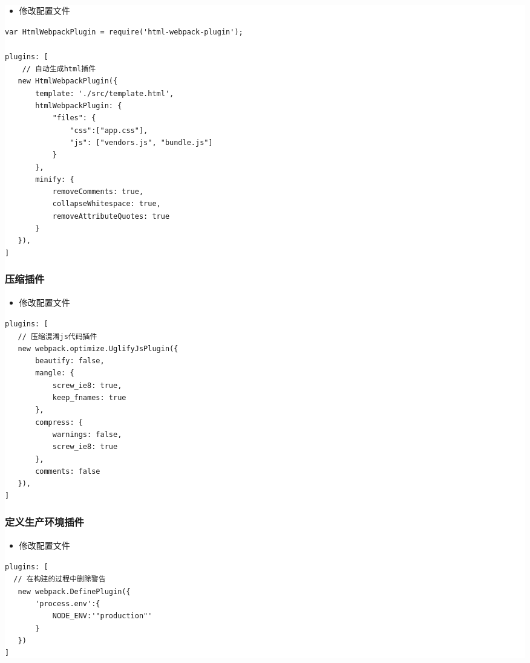 
* 修改配置文件

```
var HtmlWebpackPlugin = require('html-webpack-plugin');

plugins: [
    // 自动生成html插件
   new HtmlWebpackPlugin({
       template: './src/template.html',
       htmlWebpackPlugin: {
           "files": {
               "css":["app.css"],
               "js": ["vendors.js", "bundle.js"]
           }
       },
       minify: {
           removeComments: true,
           collapseWhitespace: true,
           removeAttributeQuotes: true
       }
   }),
]
```

### 压缩插件
* 修改配置文件

```
plugins: [
   // 压缩混淆js代码插件
   new webpack.optimize.UglifyJsPlugin({
       beautify: false,
       mangle: {
           screw_ie8: true,
           keep_fnames: true
       },
       compress: {
           warnings: false,
           screw_ie8: true
       },
       comments: false
   }),
]

```


### 定义生产环境插件
* 修改配置文件

```
plugins: [
  // 在构建的过程中删除警告
   new webpack.DefinePlugin({
       'process.env':{
           NODE_ENV:'"production"'
       }
   })
]
```
